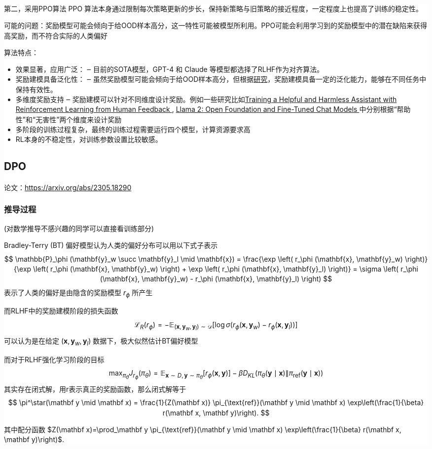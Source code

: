 第二，采用PPO算法
PPO 算法本身通过限制每次策略更新的步长，保持新策略与旧策略的接近程度，一定程度上也提高了训练的稳定性。

可能的问题：奖励模型可能会倾向于给OOD样本高分，这一特性可能被模型所利用。PPO可能会利用学习到的奖励模型中的潜在缺陷来获得高奖励，而不符合实际的人类偏好

算法特点：
- 效果显著，应用广泛：
    ‒  目前的SOTA模型，GPT-4 和 Claude 等模型都选择了RLHF作为对齐算法。
- 奖励建模具备泛化性：
    ‒  虽然奖励模型可能会倾向于给OOD样本高分，但根据[研究](https://arxiv.org/abs/2310.05422)，奖励建模具备一定的泛化能力，能够在不同任务中保持有效性。
- 多维度奖励支持
    ‒  奖励建模可以针对不同维度设计奖励。例如一些研究比如[Training a Helpful and Harmless Assistant with Reinforcement Learning from Human Feedback
](https://arxiv.org/abs/2204.05862), [Llama 2: Open Foundation and Fine-Tuned Chat Models
](https://arxiv.org/abs/2307.09288)中分别根据“帮助性”和“无害性”两个维度来设计奖励
- 多阶段的训练过程复杂，最终的训练过程需要运行四个模型，计算资源要求高
- RL本身的不稳定性，对训练参数设置比较敏感。

## DPO
论文：https://arxiv.org/abs/2305.18290

### 推导过程
(对数学推导不感兴趣的同学可以直接看训练部分)

Bradley-Terry (BT) 偏好模型认为人类的偏好分布可以用以下式子表示
$$
\mathbb{P}_\phi (\mathbf{y}_w \succ \mathbf{y}_l \mid \mathbf{x}) = \frac{\exp \left( r_\phi (\mathbf{x}, \mathbf{y}_w) \right)}{\exp \left( r_\phi (\mathbf{x}, \mathbf{y}_w) \right) + \exp \left( r_\phi (\mathbf{x}, \mathbf{y}_l) \right)} = \sigma \left( r_\phi (\mathbf{x}, \mathbf{y}_w) - r_\phi (\mathbf{x}, \mathbf{y}_l) \right)
$$
表示了人类的偏好是由隐含的奖励模型 $r_\phi$ 所产生

而RLHF中的奖励建模阶段的损失函数 
$$
\mathcal{L}_R (r_\phi) = -\mathbb{E}_{(\mathbf{x}, \mathbf{y}_w, \mathbf{y}_l) \sim \mathcal{D}} \left[ \log \sigma (r_\phi (\mathbf{x}, \mathbf{y}_w) - r_\phi (\mathbf{x}, \mathbf{y}_l)) \right]
$$
可以认为是在给定 $(\mathbf{x},\mathbf{y}_w,\mathbf{y}_l)$ 数据下，极大似然估计BT偏好模型

而对于RLHF强化学习阶段的目标
$$
\max_{\pi_{\theta}} J_{r_\phi}(\pi_\theta) = \mathbb{E}_{\mathbf{x} \sim D, \mathbf{y} \sim \pi_\theta} \left[ r_\phi(\mathbf{x}, \mathbf{y})\right]-\beta D_{KL}(\pi_\theta(\mathbf{y}\mid\mathbf{x})\|\pi_{\text{ref}}(\mathbf{y}\mid\mathbf{x}))
$$
其实存在闭式解，用r表示真正的奖励函数，那么闭式解等于
$$
\pi^\star(\mathbf y \mid \mathbf x) = \frac{1}{Z(\mathbf x)} \pi_{\text{ref}}(\mathbf y \mid \mathbf x) \exp\left(\frac{1}{\beta} r(\mathbf x, \mathbf y)\right).
$$

其中配分函数 $Z(\mathbf x)=\prod_\mathbf y  \pi_{\text{ref}}(\mathbf y \mid \mathbf x) \exp\left(\frac{1}{\beta} r(\mathbf x, \mathbf y)\right)$.
